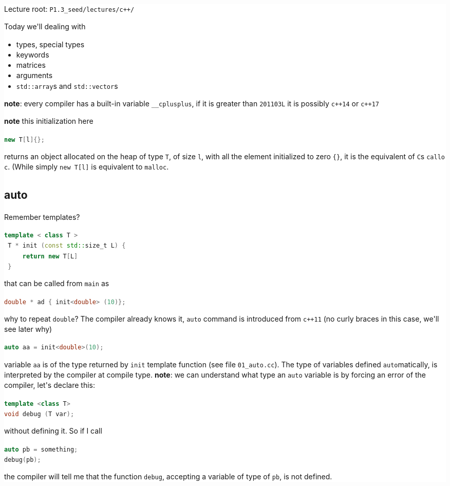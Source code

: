 
Lecture root: `P1.3_seed/lectures/c++/`

Today we'll dealing with
- types, special types
- keywords
- matrices
- arguments
- `std::array`s and `std::vector`s

**note**: every compiler has a built-in variable `__cplusplus`, if it is greater than `201103L` it is possibly `c++14` or `c++17`

**note** this initialization here
```c++
new T[l]{};
```
returns an object allocated on the heap of type `T`, of size `l`, with all the element initialized to zero `{}`, it is the equivalent of `C`s `calloc`.
(While simply `new T[l]` is equivalent to `malloc`.

## auto

Remember templates?
```c++
template < class T >
 T * init (const std::size_t L) {
     return new T[L]
 }	 
```
that can be called from `main` as
```c++
double * ad { init<double> (10)};
```
why to repeat `double`?
The compiler already knows it, `auto` command is introduced from `c++11` (no curly braces in this case, we'll see later why)
```c++
auto aa = init<double>(10);
```
variable `aa` is of the type returned by `init` template function (see file `01_auto.cc`).
The type of variables defined `auto`matically, is interpreted by the compiler at compile type.
**note**: we can understand what type an `auto` variable is by forcing an error of the compiler, let's declare this:
```c++
template <class T>
void debug (T var);
```
without defining it.
So if I call
```c++
auto pb = something;
debug(pb);
```
the compiler will tell me that the function `debug`, accepting a variable of type of `pb`, is not defined.

